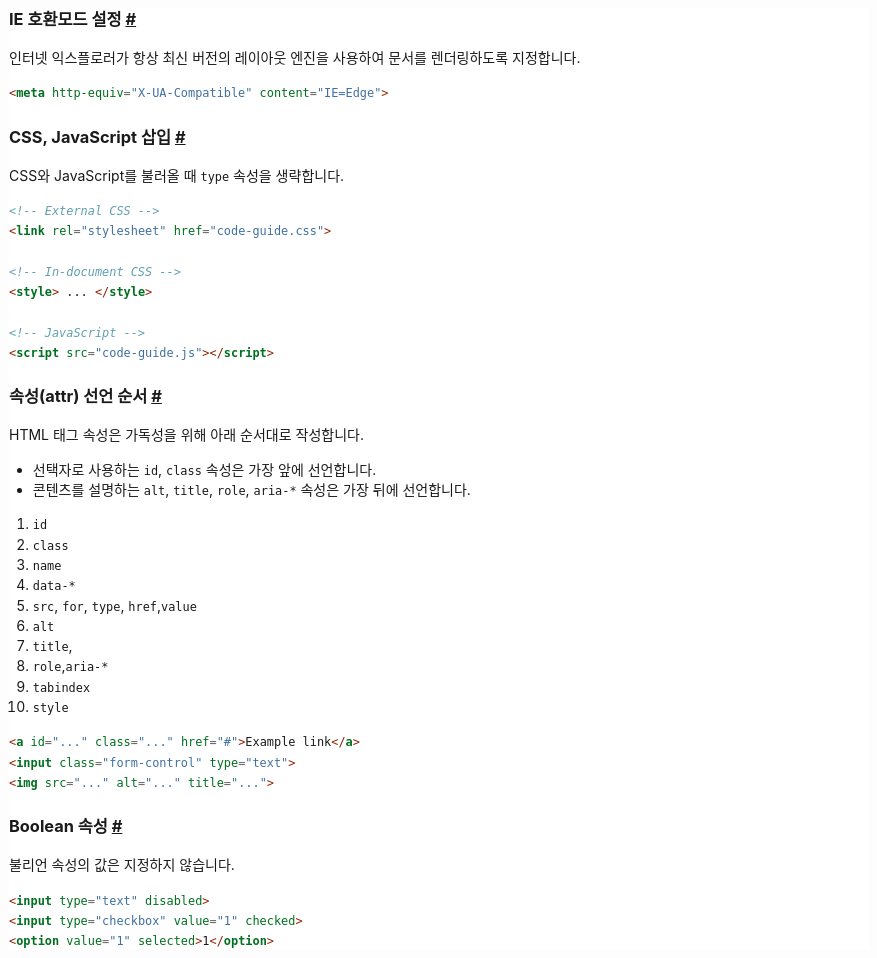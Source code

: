 ### IE 호환모드 설정 <a href="#" id="#html-ie-compatible">#</a>

인터넷 익스플로러가 항상 최신 버전의 레이아웃 엔진을 사용하여 문서를 렌더링하도록 지정합니다.

```html
<meta http-equiv="X-UA-Compatible" content="IE=Edge">
```

### CSS, JavaScript 삽입 <a href="#" id="#html-type-attr">#</a>

CSS와 JavaScript를 불러올 때 `type` 속성을 생략합니다.

```html
<!-- External CSS -->
<link rel="stylesheet" href="code-guide.css">

<!-- In-document CSS -->
<style> ... </style>

<!-- JavaScript -->
<script src="code-guide.js"></script>
```

### 속성(attr) 선언 순서 <a href="#" id="#html-attr-order">#</a>

HTML 태그 속성은 가독성을 위해 아래 순서대로 작성합니다.

* 선택자로 사용하는 `id`, `class` 속성은 가장 앞에 선언합니다.
* 콘텐츠를 설명하는 `alt`, `title`, `role`, `aria-*` 속성은 가장 뒤에 선언합니다.

1. `id`
2. `class`
3. `name`
4. `data-*`
5. `src`, `for`, `type`, `href`,`value`
6. `alt`
7. `title`,
8. `role`,`aria-*`
9. `tabindex`
10. `style`

```html
<a id="..." class="..." href="#">Example link</a>
<input class="form-control" type="text">
<img src="..." alt="..." title="...">
```

### Boolean 속성 <a href="#" id="#html-boolean-attr">#</a>

불리언 속성의 값은 지정하지 않습니다.

```html
<input type="text" disabled>
<input type="checkbox" value="1" checked>
<option value="1" selected>1</option>
```
